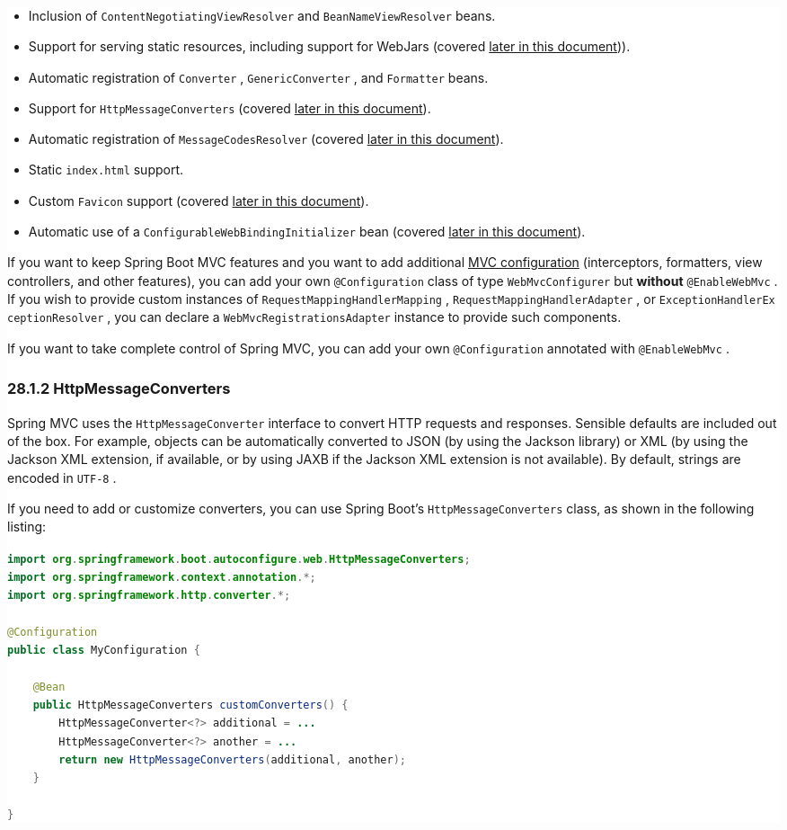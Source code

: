 - Inclusion of  `ContentNegotiatingViewResolver`  and  `BeanNameViewResolver`  beans.

- Support for serving static resources, including support for WebJars (covered [later in this document](boot-features-developing-web-applications.html#boot-features-spring-mvc-static-content))).

- Automatic registration of  `Converter` ,  `GenericConverter` , and  `Formatter`  beans.

- Support for  `HttpMessageConverters`  (covered [later in this document](boot-features-developing-web-applications.html#boot-features-spring-mvc-message-converters)).

- Automatic registration of  `MessageCodesResolver`  (covered [later in this document](boot-features-developing-web-applications.html#boot-features-spring-message-codes)).

- Static  `index.html`  support.

- Custom  `Favicon`  support (covered [later in this document](boot-features-developing-web-applications.html#boot-features-spring-mvc-favicon)).

- Automatic use of a  `ConfigurableWebBindingInitializer`  bean (covered [later in this document](boot-features-developing-web-applications.html#boot-features-spring-mvc-web-binding-initializer)).

If you want to keep Spring Boot MVC features and you want to add additional [MVC configuration](https://docs.spring.io/spring/docs/5.1.2.RELEASE/spring-framework-reference/web.html#mvc) (interceptors, formatters, view controllers, and other features), you can add your own  `@Configuration`  class of type  `WebMvcConfigurer`  but  **without**   `@EnableWebMvc` . If you wish to provide custom instances of  `RequestMappingHandlerMapping` ,  `RequestMappingHandlerAdapter` , or  `ExceptionHandlerExceptionResolver` , you can declare a  `WebMvcRegistrationsAdapter`  instance to provide such components.

If you want to take complete control of Spring MVC, you can add your own  `@Configuration`  annotated with  `@EnableWebMvc` .

### 28.1.2 HttpMessageConverters

Spring MVC uses the  `HttpMessageConverter`  interface to convert HTTP requests and responses. Sensible defaults are included out of the box. For example, objects can be automatically converted to JSON (by using the Jackson library) or XML (by using the Jackson XML extension, if available, or by using JAXB if the Jackson XML extension is not available). By default, strings are encoded in  `UTF-8` .

If you need to add or customize converters, you can use Spring Boot’s  `HttpMessageConverters`  class, as shown in the following listing:

```java
import org.springframework.boot.autoconfigure.web.HttpMessageConverters;
import org.springframework.context.annotation.*;
import org.springframework.http.converter.*;

@Configuration
public class MyConfiguration {

	@Bean
	public HttpMessageConverters customConverters() {
		HttpMessageConverter<?> additional = ...
		HttpMessageConverter<?> another = ...
		return new HttpMessageConverters(additional, another);
	}

}
```
